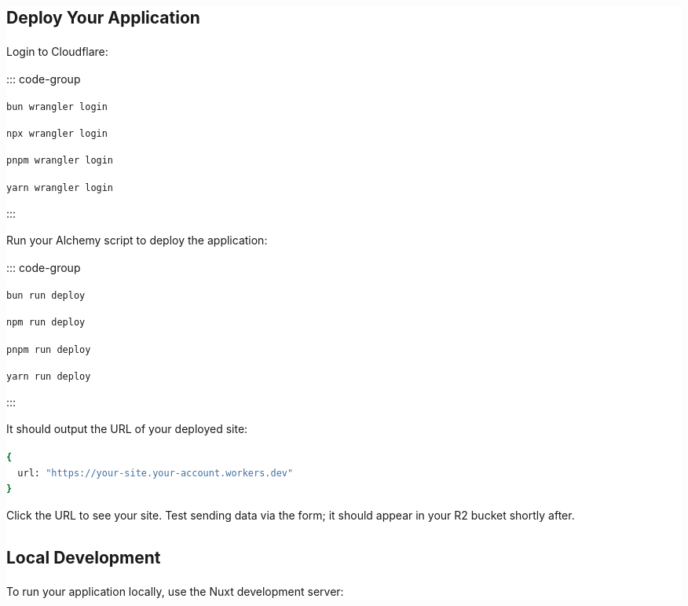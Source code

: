 ## Deploy Your Application

Login to Cloudflare:

::: code-group

```sh [bun]
bun wrangler login
```

```sh [npm]
npx wrangler login
```

```sh [pnpm]
pnpm wrangler login
```

```sh [yarn]
yarn wrangler login
```

:::

Run your Alchemy script to deploy the application:

::: code-group

```sh [bun]
bun run deploy
```

```sh [npm]
npm run deploy
```

```sh [pnpm]
pnpm run deploy
```

```sh [yarn]
yarn run deploy
```

:::

It should output the URL of your deployed site:

```sh
{
  url: "https://your-site.your-account.workers.dev"
}
```

Click the URL to see your site. Test sending data via the form; it should appear in your R2 bucket shortly after.

## Local Development

To run your application locally, use the Nuxt development server:

